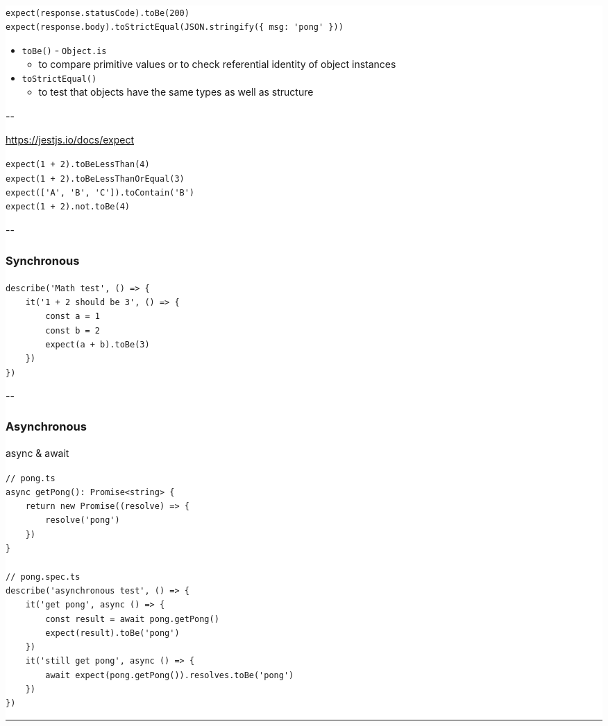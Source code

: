```TypeScript=
expect(response.statusCode).toBe(200)
expect(response.body).toStrictEqual(JSON.stringify({ msg: 'pong' }))
```
- `toBe()` - `Object.is`
    - to compare primitive values or to check referential identity of object instances
- `toStrictEqual()`
    - to test that objects have the same types as well as structure

--

https://jestjs.io/docs/expect
```TypeScript=
expect(1 + 2).toBeLessThan(4)
expect(1 + 2).toBeLessThanOrEqual(3)
expect(['A', 'B', 'C']).toContain('B')  
expect(1 + 2).not.toBe(4)
```

--

### Synchronous

```TypeScript=
describe('Math test', () => {
    it('1 + 2 should be 3', () => {
        const a = 1
        const b = 2
        expect(a + b).toBe(3)
    })
})
```

--

### Asynchronous
async & await

```TypeScript=
// pong.ts
async getPong(): Promise<string> {
    return new Promise((resolve) => {
        resolve('pong')
    })
}

// pong.spec.ts
describe('asynchronous test', () => {
    it('get pong', async () => {
        const result = await pong.getPong()
        expect(result).toBe('pong')
    })
    it('still get pong', async () => {
        await expect(pong.getPong()).resolves.toBe('pong')
    })
})
```

---